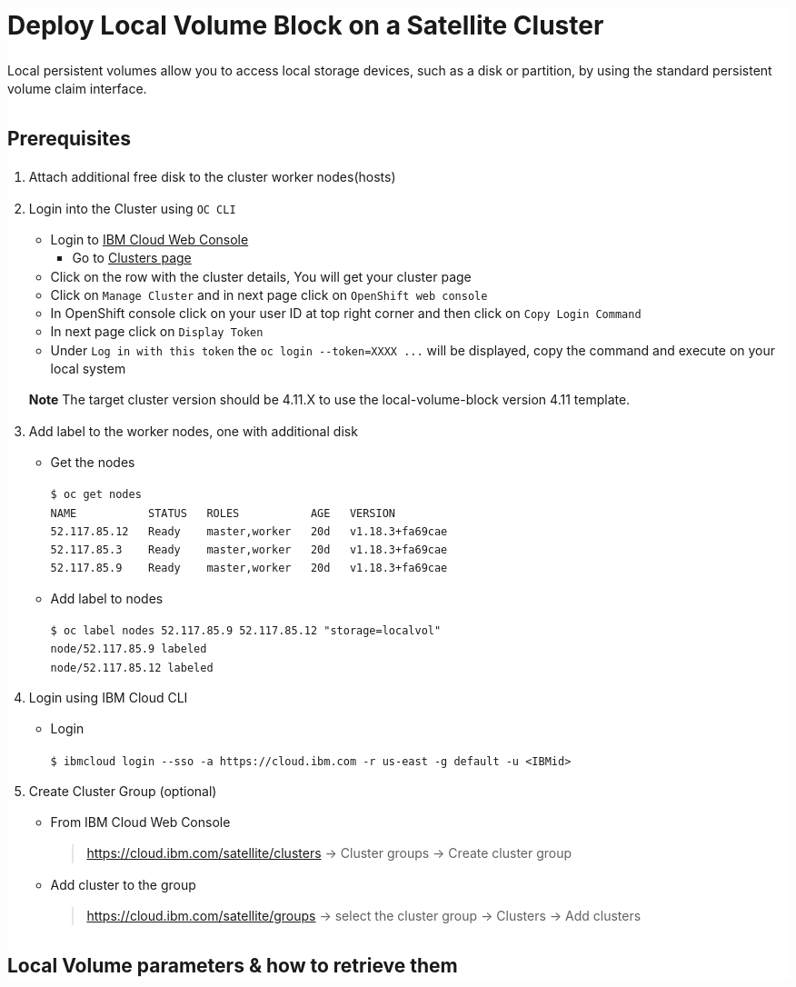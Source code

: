 # Deploy Local Volume Block on a Satellite Cluster
Local persistent volumes allow you to access local storage devices, such as a disk or partition, by using the standard persistent volume claim interface.
## Prerequisites
1. Attach additional free disk to the cluster worker nodes(hosts)
2. Login into the Cluster using `OC CLI`
   - Login to [IBM Cloud Web Console](https://cloud.ibm.com/)
	 - Go to [Clusters page](https://cloud.ibm.com/satellite/clusters)
   - Click on the row with the cluster details, You will get your cluster page
   - Click on `Manage Cluster` and in next page click on `OpenShift web console`
   - In OpenShift console click on your user ID at top right corner and then click on `Copy Login Command`
   - In next page click on `Display Token`
   - Under `Log in with this token` the `oc login --token=XXXX ...` will be displayed, copy the command and execute on your local system

    **Note** The target cluster version should be 4.11.X to use the local-volume-block version 4.11 template.

3. Add label to the worker nodes, one with additional disk
   - Get the nodes
     ```
     $ oc get nodes
     NAME           STATUS   ROLES           AGE   VERSION
     52.117.85.12   Ready    master,worker   20d   v1.18.3+fa69cae
     52.117.85.3    Ready    master,worker   20d   v1.18.3+fa69cae
     52.117.85.9    Ready    master,worker   20d   v1.18.3+fa69cae
     ```
   - Add label to nodes
     ```
     $ oc label nodes 52.117.85.9 52.117.85.12 "storage=localvol"
     node/52.117.85.9 labeled
     node/52.117.85.12 labeled
     ```

4. Login using IBM Cloud CLI
   - Login
     ```
     $ ibmcloud login --sso -a https://cloud.ibm.com -r us-east -g default -u <IBMid>
     ```

5. Create Cluster Group (optional)
   - From IBM Cloud Web Console
     > https://cloud.ibm.com/satellite/clusters -> Cluster groups -> Create cluster group
   - Add cluster to the group
     > https://cloud.ibm.com/satellite/groups -> select the cluster group -> Clusters -> Add clusters


## Local Volume parameters & how to retrieve them
